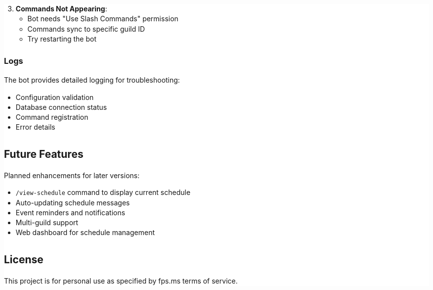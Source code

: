 3. **Commands Not Appearing**:
   - Bot needs "Use Slash Commands" permission
   - Commands sync to specific guild ID
   - Try restarting the bot

### Logs

The bot provides detailed logging for troubleshooting:
- Configuration validation
- Database connection status
- Command registration
- Error details

## Future Features

Planned enhancements for later versions:
- `/view-schedule` command to display current schedule
- Auto-updating schedule messages
- Event reminders and notifications
- Multi-guild support
- Web dashboard for schedule management

## License

This project is for personal use as specified by fps.ms terms of service.